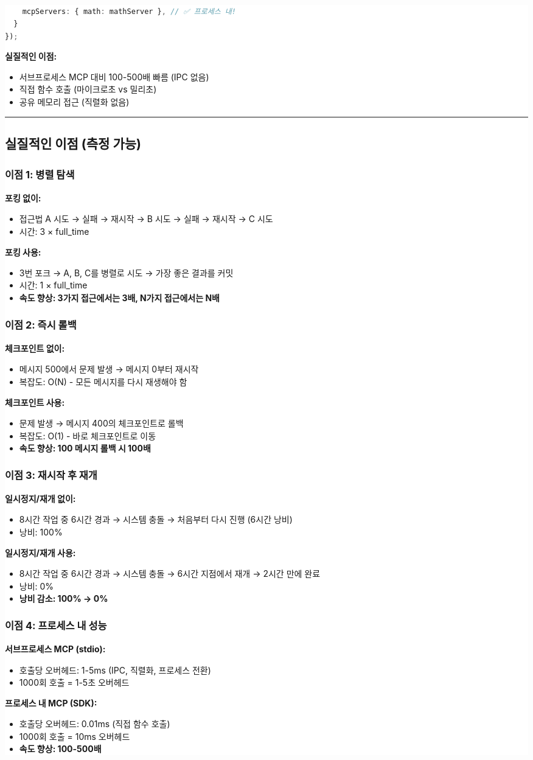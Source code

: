 ```typescript
    mcpServers: { math: mathServer }, // ✅ 프로세스 내!
  }
});
```

**실질적인 이점:**
- 서브프로세스 MCP 대비 100-500배 빠름 (IPC 없음)
- 직접 함수 호출 (마이크로초 vs 밀리초)
- 공유 메모리 접근 (직렬화 없음)

---

## 실질적인 이점 (측정 가능)

### 이점 1: 병렬 탐색
**포킹 없이:**
- 접근법 A 시도 → 실패 → 재시작 → B 시도 → 실패 → 재시작 → C 시도
- 시간: 3 × full_time

**포킹 사용:**
- 3번 포크 → A, B, C를 병렬로 시도 → 가장 좋은 결과를 커밋
- 시간: 1 × full_time
- **속도 향상: 3가지 접근에서는 3배, N가지 접근에서는 N배**

### 이점 2: 즉시 롤백
**체크포인트 없이:**
- 메시지 500에서 문제 발생 → 메시지 0부터 재시작
- 복잡도: O(N) - 모든 메시지를 다시 재생해야 함

**체크포인트 사용:**
- 문제 발생 → 메시지 400의 체크포인트로 롤백
- 복잡도: O(1) - 바로 체크포인트로 이동
- **속도 향상: 100 메시지 롤백 시 100배**

### 이점 3: 재시작 후 재개
**일시정지/재개 없이:**
- 8시간 작업 중 6시간 경과 → 시스템 충돌 → 처음부터 다시 진행 (6시간 낭비)
- 낭비: 100%

**일시정지/재개 사용:**
- 8시간 작업 중 6시간 경과 → 시스템 충돌 → 6시간 지점에서 재개 → 2시간 만에 완료
- 낭비: 0%
- **낭비 감소: 100% → 0%**

### 이점 4: 프로세스 내 성능
**서브프로세스 MCP (stdio):**
- 호출당 오버헤드: 1-5ms (IPC, 직렬화, 프로세스 전환)
- 1000회 호출 = 1-5초 오버헤드

**프로세스 내 MCP (SDK):**
- 호출당 오버헤드: 0.01ms (직접 함수 호출)
- 1000회 호출 = 10ms 오버헤드
- **속도 향상: 100-500배**

